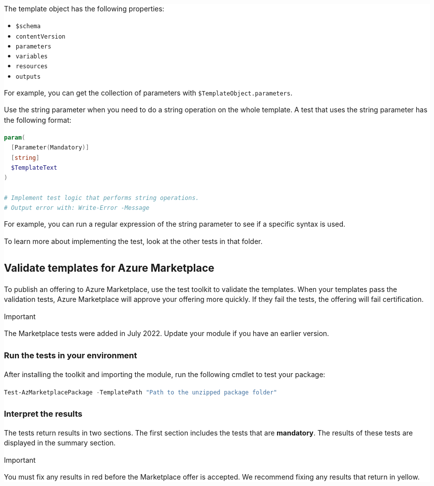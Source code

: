 The template object has the following properties:

- `$schema`
- `contentVersion`
- `parameters`
- `variables`
- `resources`
- `outputs`

For example, you can get the collection of parameters with `$TemplateObject.parameters`.

Use the string parameter when you need to do a string operation on the whole template. A test that uses the string parameter has the following format:

```powershell
param(
  [Parameter(Mandatory)]
  [string]
  $TemplateText
)

# Implement test logic that performs string operations.
# Output error with: Write-Error -Message
```

For example, you can run a regular expression of the string parameter to see if a specific syntax is used.

To learn more about implementing the test, look at the other tests in that folder.

## Validate templates for Azure Marketplace

To publish an offering to Azure Marketplace, use the test toolkit to validate the templates. When your templates pass the validation tests, Azure Marketplace will approve your offering more quickly. If they fail the tests, the offering will fail certification.

> [!IMPORTANT]
> The Marketplace tests were added in July 2022. Update your module if you have an earlier version.

### Run the tests in your environment

After installing the toolkit and importing the module, run the following cmdlet to test your package:

```powershell
Test-AzMarketplacePackage -TemplatePath "Path to the unzipped package folder"
```

### Interpret the results

 The tests return results in two sections. The first section includes the tests that are **mandatory**. The results of these tests are displayed in the summary section.

> [!IMPORTANT]
> You must fix any results in red before the Marketplace offer is accepted. We recommend fixing any results that return in yellow.
